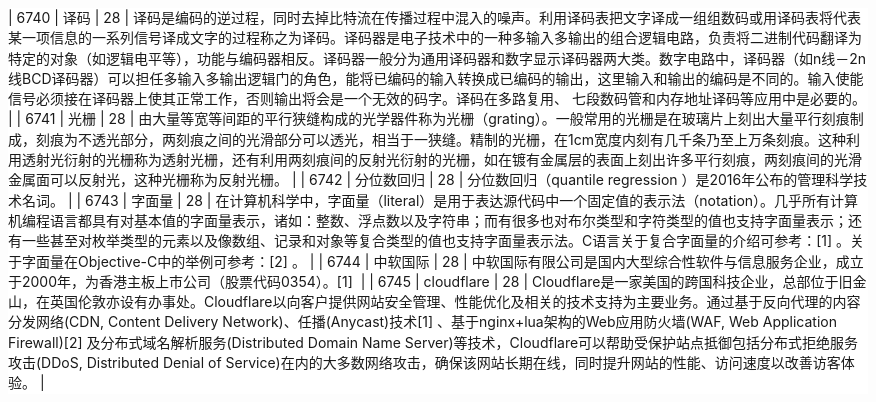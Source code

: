 | 6740 | 译码           | 28   | 译码是编码的逆过程，同时去掉比特流在传播过程中混入的噪声。利用译码表把文字译成一组组数码或用译码表将代表某一项信息的一系列信号译成文字的过程称之为译码。译码器是电子技术中的一种多输入多输出的组合逻辑电路，负责将二进制代码翻译为特定的对象（如逻辑电平等），功能与编码器相反。译码器一般分为通用译码器和数字显示译码器两大类。数字电路中，译码器（如n线－2n线BCD译码器）可以担任多输入多输出逻辑门的角色，能将已编码的输入转换成已编码的输出，这里输入和输出的编码是不同的。输入使能信号必须接在译码器上使其正常工作，否则输出将会是一个无效的码字。译码在多路复用、 七段数码管和内存地址译码等应用中是必要的。                                                                                                                                                                                                                                                                                                                                                                                                                                                                                                                                                                                            |
| 6741 | 光栅           | 28   | 由大量等宽等间距的平行狭缝构成的光学器件称为光栅（grating）。一般常用的光栅是在玻璃片上刻出大量平行刻痕制成，刻痕为不透光部分，两刻痕之间的光滑部分可以透光，相当于一狭缝。精制的光栅，在1cm宽度内刻有几千条乃至上万条刻痕。这种利用透射光衍射的光栅称为透射光栅，还有利用两刻痕间的反射光衍射的光栅，如在镀有金属层的表面上刻出许多平行刻痕，两刻痕间的光滑金属面可以反射光，这种光栅称为反射光栅。                                                                                                                                                                                                                                                                                                                                                                                                                                                                                                                                                                                                                                                                                                 |
| 6742 | 分位数回归        | 28   | 分位数回归（quantile regression ）是2016年公布的管理科学技术名词。                                                                                                                                                                                                                                                                                                                                                                                                                                                                                                                                                                                                                                                                                                                                                                                                                                                           |
| 6743 | 字面量          | 28   | 在计算机科学中，字面量（literal）是用于表达源代码中一个固定值的表示法（notation）。几乎所有计算机编程语言都具有对基本值的字面量表示，诸如：整数、浮点数以及字符串；而有很多也对布尔类型和字符类型的值也支持字面量表示；还有一些甚至对枚举类型的元素以及像数组、记录和对象等复合类型的值也支持字面量表示法。C语言关于复合字面量的介绍可参考：[1] 。关于字面量在Objective-C中的举例可参考：[2] 。                                                                                                                                                                                                                                                                                                                                                                                                                                                                                                                                                                                                                                                                                       |
| 6744 | 中软国际         | 28   | 中软国际有限公司是国内大型综合性软件与信息服务企业，成立于2000年，为香港主板上市公司（股票代码0354）。[1]                                                                                                                                                                                                                                                                                                                                                                                                                                                                                                                                                                                                                                                                                                                                                                                                                                              |
| 6745 | cloudflare   | 28   | Cloudflare是一家美国的跨国科技企业，总部位于旧金山，在英国伦敦亦设有办事处。Cloudflare以向客户提供网站安全管理、性能优化及相关的技术支持为主要业务。通过基于反向代理的内容分发网络(CDN, Content Delivery Network)、任播(Anycast)技术[1] 、基于nginx+lua架构的Web应用防火墙(WAF, Web Application Firewall)[2] 及分布式域名解析服务(Distributed Domain Name Server)等技术，Cloudflare可以帮助受保护站点抵御包括分布式拒绝服务攻击(DDoS, Distributed Denial of Service)在内的大多数网络攻击，确保该网站长期在线，同时提升网站的性能、访问速度以改善访客体验。                                                                                                                                                                                                                                                                                                                                                                                                                                                                                                                            |